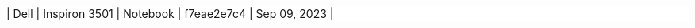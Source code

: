 | Dell          | Inspiron 3501               | Notebook    | [f7eae2e7c4](https://linux-hardware.org/?probe=f7eae2e7c4) | Sep 09, 2023 |
